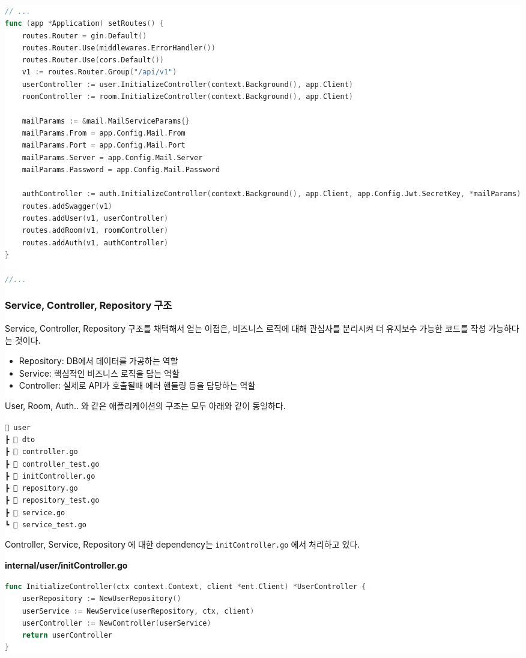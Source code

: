 ```go
// ...
func (app *Application) setRoutes() {
	routes.Router = gin.Default()
	routes.Router.Use(middlewares.ErrorHandler())
	routes.Router.Use(cors.Default())
	v1 := routes.Router.Group("/api/v1")
	userController := user.InitializeController(context.Background(), app.Client)
	roomController := room.InitializeController(context.Background(), app.Client)

	mailParams := &mail.MailServiceParams{}
	mailParams.From = app.Config.Mail.From
	mailParams.Port = app.Config.Mail.Port
	mailParams.Server = app.Config.Mail.Server
	mailParams.Password = app.Config.Mail.Password

	authController := auth.InitializeController(context.Background(), app.Client, app.Config.Jwt.SecretKey, *mailParams)
	routes.addSwagger(v1)
	routes.addUser(v1, userController)
	routes.addRoom(v1, roomController)
	routes.addAuth(v1, authController)
}

//...
```

### Service, Controller, Repository 구조

Service, Controller, Repository 구조를 채택해서 얻는 이점은, 비즈니스 로직에 대해 관심사를 분리시켜 더 유지보수 가능한 코드를 작성 가능하다는 것이다.

- Repository: DB에서 데이터를 가공하는 역할
- Service: 핵심적인 비즈니스 로직을 담는 역할
- Controller: 실제로 API가 호출될때 에러 핸들링 등을 담당하는 역할

User, Room, Auth.. 와 같은 애플리케이션의 구조는 모두 아래와 같이 동일하다.

```
📂 user
┣ 📂 dto
┣ 📎 controller.go
┣ 📎 controller_test.go
┣ 📎 initController.go
┣ 📎 repository.go
┣ 📎 repository_test.go
┣ 📎 service.go
┗ 📎 service_test.go
```

Controller, Service, Repository 에 대한 dependency는 `initController.go` 에서 처리하고 있다.

**internal/user/initController.go**

```go
func InitializeController(ctx context.Context, client *ent.Client) *UserController {
	userRepository := NewUserRepository()
	userService := NewService(userRepository, ctx, client)
	userController := NewController(userService)
	return userController
}
```
